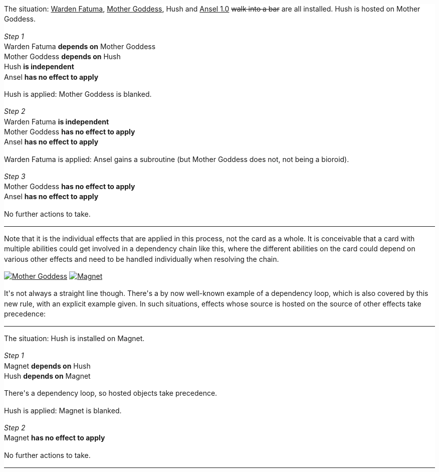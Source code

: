 
The situation: [Warden Fatuma](https://netrunnerdb.com/en/card/21093), [Mother Goddess](https://netrunnerdb.com/en/card/06010), Hush and [Ansel 1.0](https://netrunnerdb.com/en/card/30038) ~~walk into a bar~~ are all installed. Hush is hosted on Mother Goddess.

*Step 1*  
Warden Fatuma **depends on** Mother Goddess  
Mother Goddess **depends on** Hush  
Hush **is independent**  
Ansel **has no effect to apply**

Hush is applied: Mother Goddess is blanked.

*Step 2*  
Warden Fatuma **is independent**  
Mother Goddess **has no effect to apply**  
Ansel **has no effect to apply**

Warden Fatuma is applied: Ansel gains a subroutine (but Mother Goddess does not, not being a bioroid).

*Step 3*  
Mother Goddess **has no effect to apply**  
Ansel **has no effect to apply**

No further actions to take.

---

Note that it is the individual effects that are applied in this process, not the card as a whole. It is conceivable that a card with multiple abilities could get involved in a dependency chain like this, where the different abilities on the card could depend on various other effects and need to be handled individually when resolving the chain.

[![Mother Goddess](https://static.nrdbassets.com/v1/large/06010.jpg)](https://netrunnerdb.com/en/card/06010)
[![Magnet](https://static.nrdbassets.com/v1/large/10103.jpg)](https://netrunnerdb.com/en/card/10103)

It's not always a straight line though. There's a by now well-known example of a dependency loop, which is also covered by this new rule, with an explicit example given. In such situations, effects whose source is hosted on the source of other effects take precedence:

---

The situation: Hush is installed on Magnet.

*Step 1*  
Magnet **depends on** Hush  
Hush **depends on** Magnet

There's a dependency loop, so hosted objects take precedence.

Hush is applied: Magnet is blanked.

*Step 2*  
Magnet **has no effect to apply**

No further actions to take.

---
